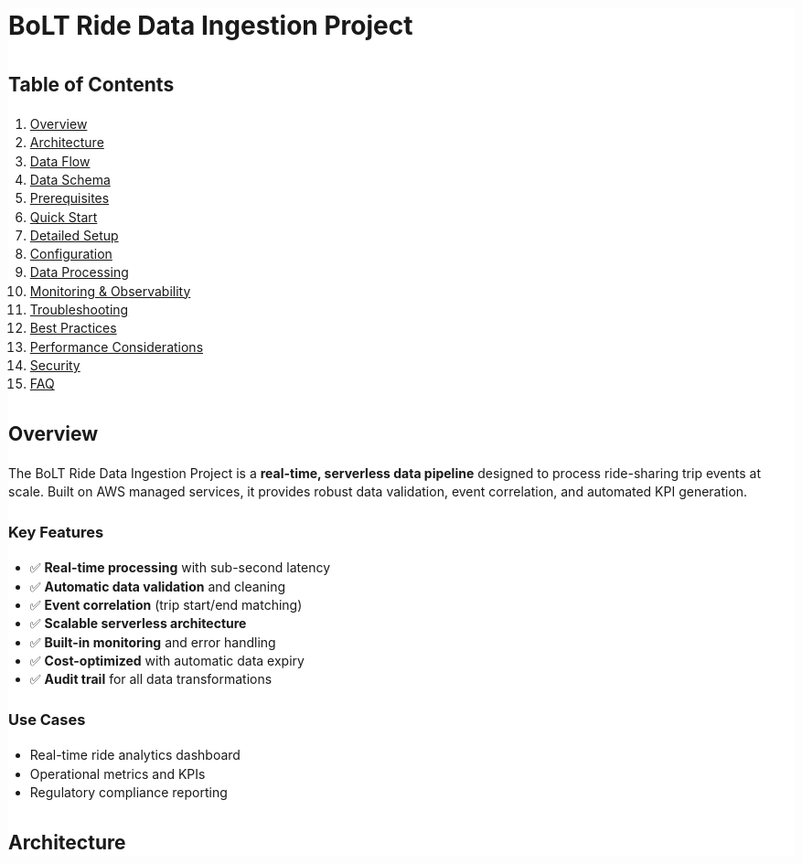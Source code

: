 # BoLT Ride Data Ingestion Project

## Table of Contents
1. [Overview](#overview)
2. [Architecture](#architecture)
3. [Data Flow](#data-flow)
4. [Data Schema](#data-schema)
5. [Prerequisites](#prerequisites)
6. [Quick Start](#quick-start)
7. [Detailed Setup](#detailed-setup)
8. [Configuration](#configuration)
9. [Data Processing](#data-processing)
10. [Monitoring & Observability](#monitoring--observability)
11. [Troubleshooting](#troubleshooting)
12. [Best Practices](#best-practices)
13. [Performance Considerations](#performance-considerations)
14. [Security](#security)
15. [FAQ](#faq)

## Overview

The BoLT Ride Data Ingestion Project is a **real-time, serverless data pipeline** designed to process ride-sharing trip events at scale. Built on AWS managed services, it provides robust data validation, event correlation, and automated KPI generation.

### Key Features
- ✅ **Real-time processing** with sub-second latency
- ✅ **Automatic data validation** and cleaning
- ✅ **Event correlation** (trip start/end matching)
- ✅ **Scalable serverless architecture**
- ✅ **Built-in monitoring** and error handling
- ✅ **Cost-optimized** with automatic data expiry
- ✅ **Audit trail** for all data transformations

### Use Cases
- Real-time ride analytics dashboard
- Operational metrics and KPIs
- Regulatory compliance reporting

## Architecture
